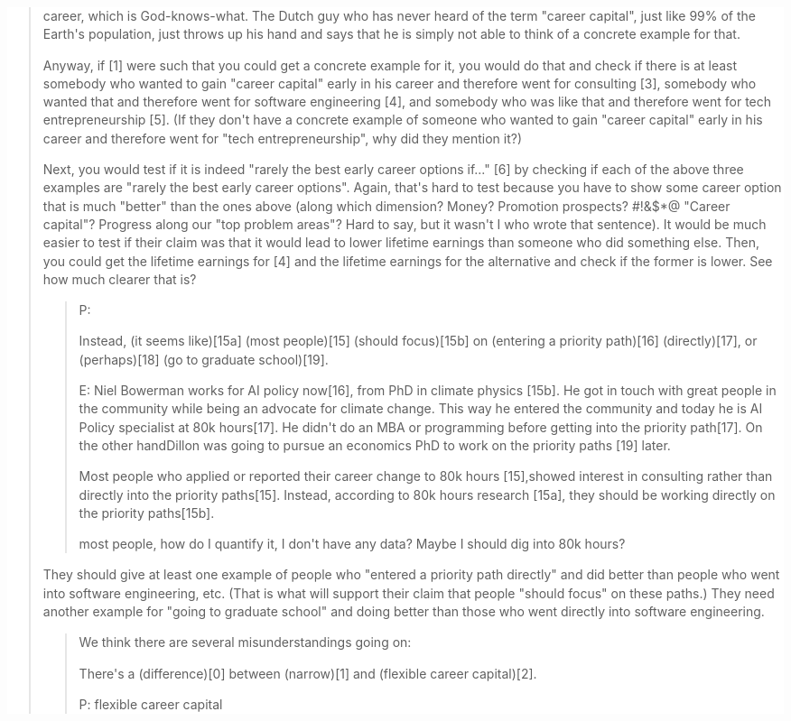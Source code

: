 > career, which is God-knows-what. The Dutch guy who has never heard of
> the term "career capital", just like 99% of the Earth's population,
> just throws up his hand and says that he is simply not able to think
> of a concrete example for that.
>
> Anyway, if [1] were such that you could get a concrete example for it,
> you would do that and check if there is at least somebody who wanted
> to gain "career capital" early in his career and therefore went for
> consulting [3], somebody who wanted that and therefore went for
> software engineering [4], and somebody who was like that and therefore
> went for tech entrepreneurship [5]. (If they don't have a concrete
> example of someone who wanted to gain "career capital" early in his
> career and therefore went for "tech entrepreneurship", why did they
> mention it?)
>
> Next, you would test if it is indeed "rarely the best early career
> options if..." [6] by checking if each of the above three examples are
> "rarely the best early career options". Again, that's hard to test
> because you have to show some career option that is much "better" than
> the ones above (along which dimension? Money? Promotion prospects?
> #!&$*@ "Career capital"? Progress along our "top problem areas"? Hard
> to say, but it wasn't I who wrote that sentence). It would be much
> easier to test if their claim was that it would lead to lower lifetime
> earnings than someone who did something else. Then, you could get the
> lifetime earnings for [4] and the lifetime earnings for the
> alternative and check if the former is lower. See how much clearer
> that is?
>
> > P:
> >
> > Instead, (it seems like)[15a] (most people)[15] (should focus)[15b]
> > on (entering a priority path)[16] (directly)[17], or (perhaps)[18]
> > (go to graduate school)[19].
> >
> > E: Niel Bowerman works for AI policy now[16], from PhD in climate
> > physics [15b]. He got in touch with great people in the community
> > while being an advocate for climate change. This way he entered the
> > community and today he is AI Policy specialist at 80k hours[17]. He
> > didn't do an MBA or programming before getting into the priority
> > path[17]. On the other handDillon was going to pursue an economics
> > PhD to work on the priority paths [19] later.
> >
> > Most people who applied or reported their career change to 80k hours
> > [15],showed interest in consulting rather than directly into the
> > priority paths[15]. Instead, according to 80k hours research [15a],
> > they should be working directly on the priority paths[15b].
> >
> > most people, how do I quantify it, I don't have any data? Maybe I
> > should dig into 80k hours?
>
> They should give at least one example of people who "entered a
> priority path directly" and did better than people who went into
> software engineering, etc. (That is what will support their claim that
> people "should focus" on these paths.) They need another example for
> "going to graduate school" and doing better than those who went
> directly into software engineering.
>
> > We think there are several misunderstandings going on:
> >
> > There's a (difference)[0] between (narrow)[1] and (flexible career
> > capital)[2].
> >
> > P: flexible career capital
> >